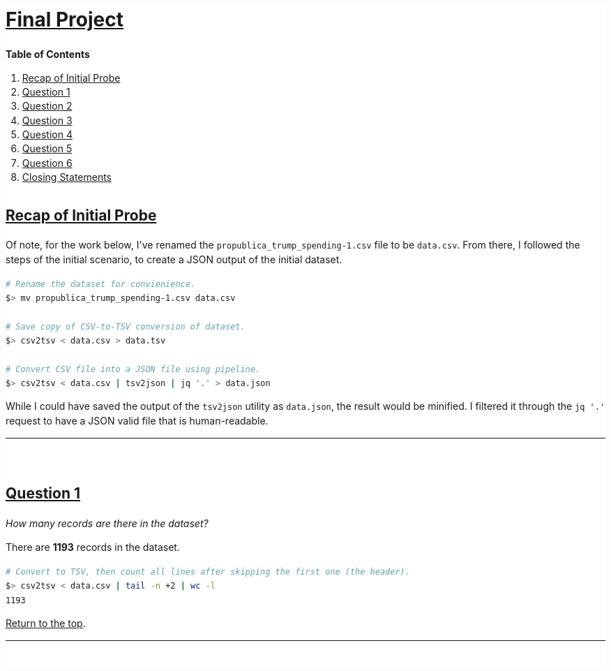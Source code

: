 # [Final Project](#top)

**Table of Contents**
1.  [Recap of Initial Probe](#recap)
2.  [Question 1](#question-1)
3.  [Question 2](#question-2)
4.  [Question 3](#question-3)
5.  [Question 4](#question-4)
6.  [Question 5](#question-5)
7.  [Question 6](#question-6)
8.  [Closing Statements](#conclusion)

## [Recap of Initial Probe](#recap)

Of note, for the work below, I've renamed the `propublica_trump_spending-1.csv` file to be `data.csv`. From there, I followed the steps of the initial scenario, to create a JSON output of the initial dataset.

```bash
# Rename the dataset for convienience.
$> mv propublica_trump_spending-1.csv data.csv

# Save copy of CSV-to-TSV conversion of dataset.
$> csv2tsv < data.csv > data.tsv

# Convert CSV file into a JSON file using pipeline.
$> csv2tsv < data.csv | tsv2json | jq '.' > data.json
```

While I could have saved the output of the `tsv2json` utility as `data.json`, the result would be minified. I filtered it through the `jq '.'` request to have a JSON valid file that is human-readable.

* * *
<div style="page-break-after: always; visibility: hidden">
\pagebreak
</div>

## [Question 1](#question-1)

*How many records are there in the dataset?*

There are **1193** records in the dataset.

```bash
# Convert to TSV, then count all lines after skipping the first one (the header).
$> csv2tsv < data.csv | tail -n +2 | wc -l
1193
```

[Return to the top](#top).

* * *
<div style="page-break-after: always; visibility: hidden">
\pagebreak
</div>
